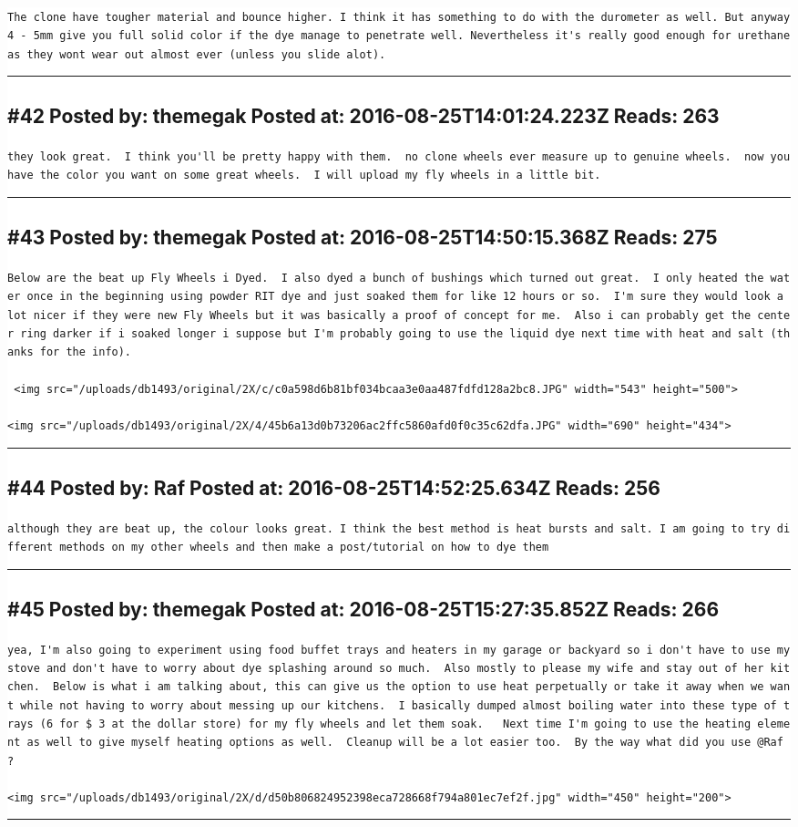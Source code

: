 ```
The clone have tougher material and bounce higher. I think it has something to do with the durometer as well. But anyway 4 - 5mm give you full solid color if the dye manage to penetrate well. Nevertheless it's really good enough for urethane as they wont wear out almost ever (unless you slide alot).
```

---
## \#42 Posted by: themegak Posted at: 2016-08-25T14:01:24.223Z Reads: 263

```
they look great.  I think you'll be pretty happy with them.  no clone wheels ever measure up to genuine wheels.  now you have the color you want on some great wheels.  I will upload my fly wheels in a little bit.
```

---
## \#43 Posted by: themegak Posted at: 2016-08-25T14:50:15.368Z Reads: 275

```
Below are the beat up Fly Wheels i Dyed.  I also dyed a bunch of bushings which turned out great.  I only heated the water once in the beginning using powder RIT dye and just soaked them for like 12 hours or so.  I'm sure they would look a lot nicer if they were new Fly Wheels but it was basically a proof of concept for me.  Also i can probably get the center ring darker if i soaked longer i suppose but I'm probably going to use the liquid dye next time with heat and salt (thanks for the info).

 <img src="/uploads/db1493/original/2X/c/c0a598d6b81bf034bcaa3e0aa487fdfd128a2bc8.JPG" width="543" height="500">

<img src="/uploads/db1493/original/2X/4/45b6a13d0b73206ac2ffc5860afd0f0c35c62dfa.JPG" width="690" height="434">
```

---
## \#44 Posted by: Raf Posted at: 2016-08-25T14:52:25.634Z Reads: 256

```
although they are beat up, the colour looks great. I think the best method is heat bursts and salt. I am going to try different methods on my other wheels and then make a post/tutorial on how to dye them
```

---
## \#45 Posted by: themegak Posted at: 2016-08-25T15:27:35.852Z Reads: 266

```
yea, I'm also going to experiment using food buffet trays and heaters in my garage or backyard so i don't have to use my stove and don't have to worry about dye splashing around so much.  Also mostly to please my wife and stay out of her kitchen.  Below is what i am talking about, this can give us the option to use heat perpetually or take it away when we want while not having to worry about messing up our kitchens.  I basically dumped almost boiling water into these type of trays (6 for $ 3 at the dollar store) for my fly wheels and let them soak.   Next time I'm going to use the heating element as well to give myself heating options as well.  Cleanup will be a lot easier too.  By the way what did you use @Raf ? 

<img src="/uploads/db1493/original/2X/d/d50b806824952398eca728668f794a801ec7ef2f.jpg" width="450" height="200">
```

---